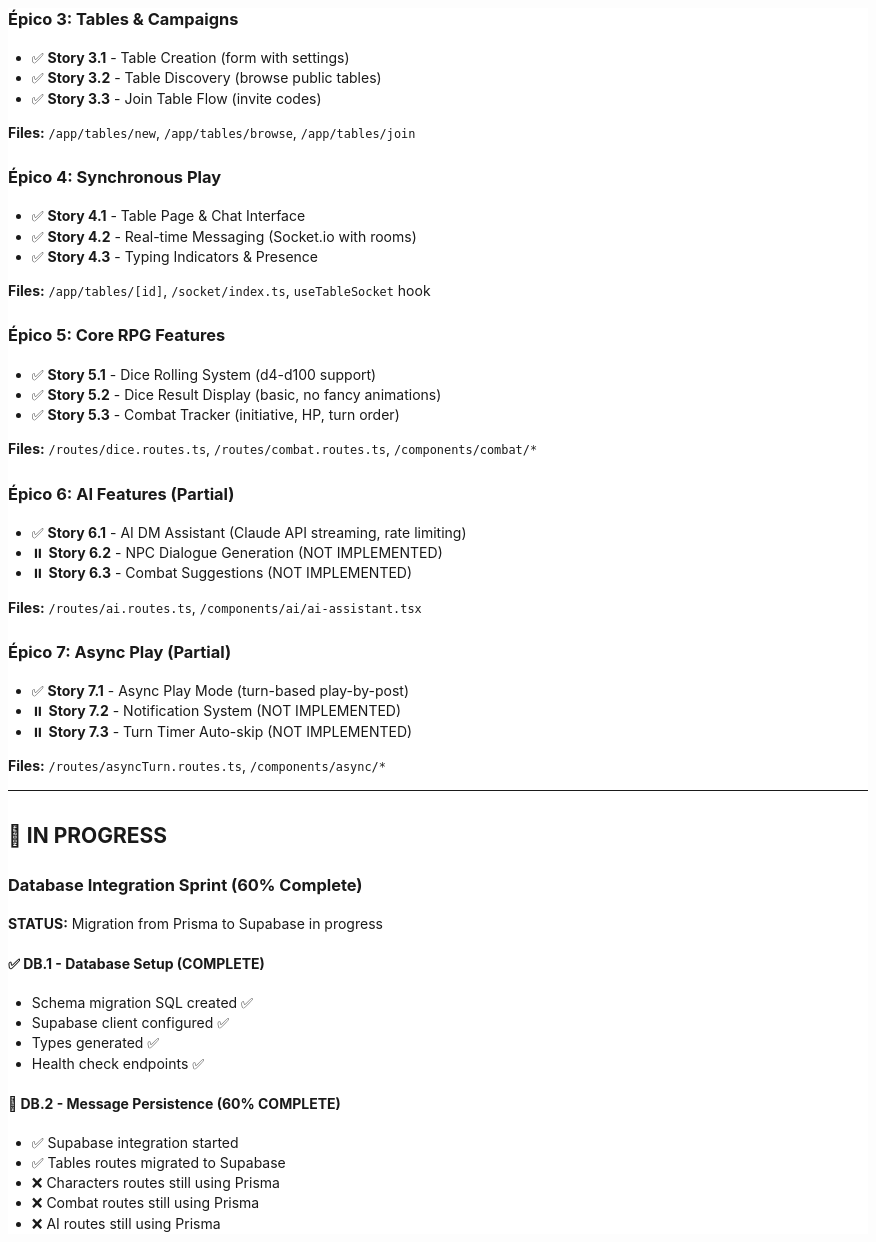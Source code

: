### Épico 3: Tables & Campaigns
- ✅ **Story 3.1** - Table Creation (form with settings)
- ✅ **Story 3.2** - Table Discovery (browse public tables)
- ✅ **Story 3.3** - Join Table Flow (invite codes)

**Files:** `/app/tables/new`, `/app/tables/browse`, `/app/tables/join`

### Épico 4: Synchronous Play
- ✅ **Story 4.1** - Table Page & Chat Interface
- ✅ **Story 4.2** - Real-time Messaging (Socket.io with rooms)
- ✅ **Story 4.3** - Typing Indicators & Presence

**Files:** `/app/tables/[id]`, `/socket/index.ts`, `useTableSocket` hook

### Épico 5: Core RPG Features
- ✅ **Story 5.1** - Dice Rolling System (d4-d100 support)
- ✅ **Story 5.2** - Dice Result Display (basic, no fancy animations)
- ✅ **Story 5.3** - Combat Tracker (initiative, HP, turn order)

**Files:** `/routes/dice.routes.ts`, `/routes/combat.routes.ts`, `/components/combat/*`

### Épico 6: AI Features (Partial)
- ✅ **Story 6.1** - AI DM Assistant (Claude API streaming, rate limiting)
- ⏸️ **Story 6.2** - NPC Dialogue Generation (NOT IMPLEMENTED)
- ⏸️ **Story 6.3** - Combat Suggestions (NOT IMPLEMENTED)

**Files:** `/routes/ai.routes.ts`, `/components/ai/ai-assistant.tsx`

### Épico 7: Async Play (Partial)
- ✅ **Story 7.1** - Async Play Mode (turn-based play-by-post)
- ⏸️ **Story 7.2** - Notification System (NOT IMPLEMENTED)
- ⏸️ **Story 7.3** - Turn Timer Auto-skip (NOT IMPLEMENTED)

**Files:** `/routes/asyncTurn.routes.ts`, `/components/async/*`

---

## 🔄 IN PROGRESS

### Database Integration Sprint (60% Complete)

**STATUS:** Migration from Prisma to Supabase in progress

#### ✅ DB.1 - Database Setup (COMPLETE)
- Schema migration SQL created ✅
- Supabase client configured ✅
- Types generated ✅
- Health check endpoints ✅

#### 🔄 DB.2 - Message Persistence (60% COMPLETE)
- ✅ Supabase integration started
- ✅ Tables routes migrated to Supabase
- ❌ Characters routes still using Prisma
- ❌ Combat routes still using Prisma
- ❌ AI routes still using Prisma

